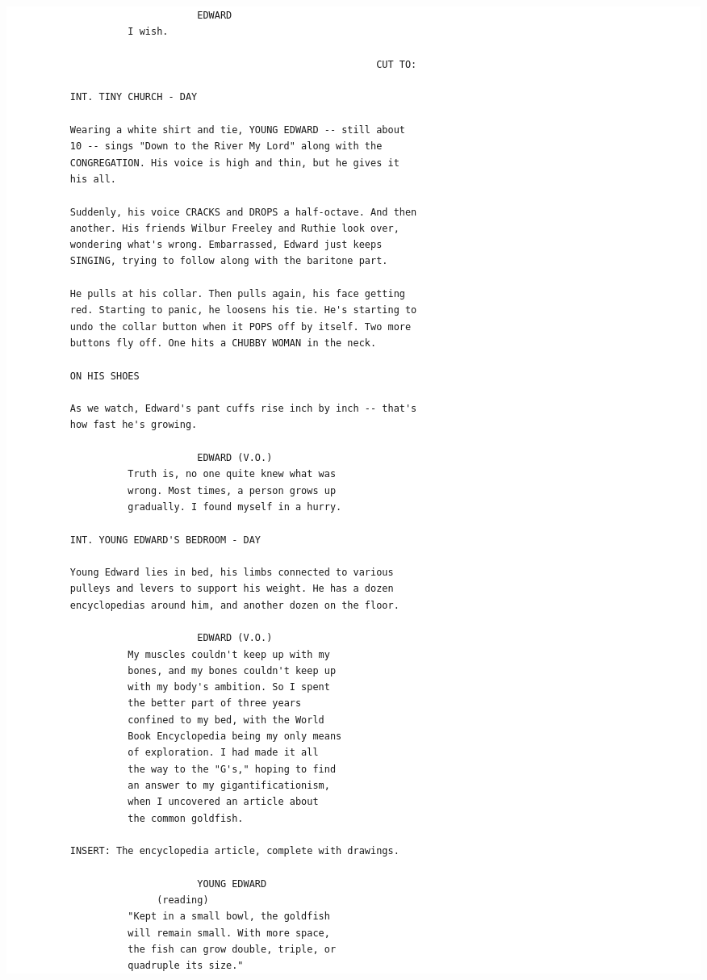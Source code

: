                                      EDWARD
                         I wish.

                                                                    CUT TO:

               INT. TINY CHURCH - DAY

               Wearing a white shirt and tie, YOUNG EDWARD -- still about 
               10 -- sings "Down to the River My Lord" along with the 
               CONGREGATION. His voice is high and thin, but he gives it 
               his all.

               Suddenly, his voice CRACKS and DROPS a half-octave. And then 
               another. His friends Wilbur Freeley and Ruthie look over, 
               wondering what's wrong. Embarrassed, Edward just keeps 
               SINGING, trying to follow along with the baritone part.

               He pulls at his collar. Then pulls again, his face getting 
               red. Starting to panic, he loosens his tie. He's starting to 
               undo the collar button when it POPS off by itself. Two more 
               buttons fly off. One hits a CHUBBY WOMAN in the neck.

               ON HIS SHOES

               As we watch, Edward's pant cuffs rise inch by inch -- that's 
               how fast he's growing.

                                     EDWARD (V.O.)
                         Truth is, no one quite knew what was 
                         wrong. Most times, a person grows up 
                         gradually. I found myself in a hurry.

               INT. YOUNG EDWARD'S BEDROOM - DAY

               Young Edward lies in bed, his limbs connected to various 
               pulleys and levers to support his weight. He has a dozen 
               encyclopedias around him, and another dozen on the floor.

                                     EDWARD (V.O.)
                         My muscles couldn't keep up with my 
                         bones, and my bones couldn't keep up 
                         with my body's ambition. So I spent 
                         the better part of three years 
                         confined to my bed, with the World 
                         Book Encyclopedia being my only means 
                         of exploration. I had made it all 
                         the way to the "G's," hoping to find 
                         an answer to my gigantificationism, 
                         when I uncovered an article about 
                         the common goldfish.

               INSERT: The encyclopedia article, complete with drawings.

                                     YOUNG EDWARD
                              (reading)
                         "Kept in a small bowl, the goldfish 
                         will remain small. With more space, 
                         the fish can grow double, triple, or 
                         quadruple its size."
